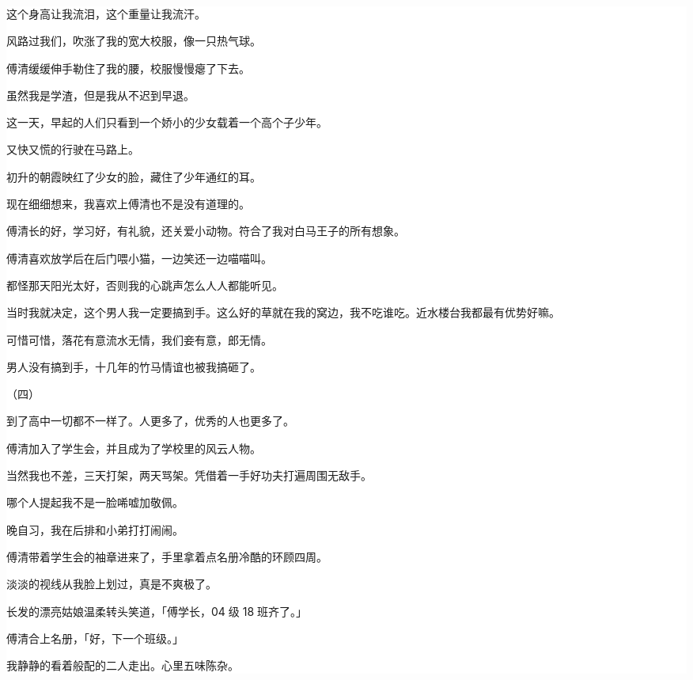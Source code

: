 这个身高让我流泪，这个重量让我流汗。


风路过我们，吹涨了我的宽大校服，像一只热气球。


傅清缓缓伸手勒住了我的腰，校服慢慢瘪了下去。


虽然我是学渣，但是我从不迟到早退。


这一天，早起的人们只看到一个娇小的少女载着一个高个子少年。


又快又慌的行驶在马路上。


初升的朝霞映红了少女的脸，藏住了少年通红的耳。


现在细细想来，我喜欢上傅清也不是没有道理的。


傅清长的好，学习好，有礼貌，还关爱小动物。符合了我对白马王子的所有想象。


傅清喜欢放学后在后门喂小猫，一边笑还一边喵喵叫。


都怪那天阳光太好，否则我的心跳声怎么人人都能听见。


当时我就决定，这个男人我一定要搞到手。这么好的草就在我的窝边，我不吃谁吃。近水楼台我都最有优势好嘛。


可惜可惜，落花有意流水无情，我们妾有意，郎无情。


男人没有搞到手，十几年的竹马情谊也被我搞砸了。


（四）


到了高中一切都不一样了。人更多了，优秀的人也更多了。


傅清加入了学生会，并且成为了学校里的风云人物。


当然我也不差，三天打架，两天骂架。凭借着一手好功夫打遍周围无敌手。


哪个人提起我不是一脸唏嘘加敬佩。


晚自习，我在后排和小弟打打闹闹。


傅清带着学生会的袖章进来了，手里拿着点名册冷酷的环顾四周。


淡淡的视线从我脸上划过，真是不爽极了。


长发的漂亮姑娘温柔转头笑道，「傅学长，04 级 18 班齐了。」


傅清合上名册，「好，下一个班级。」


我静静的看着般配的二人走出。心里五味陈杂。
